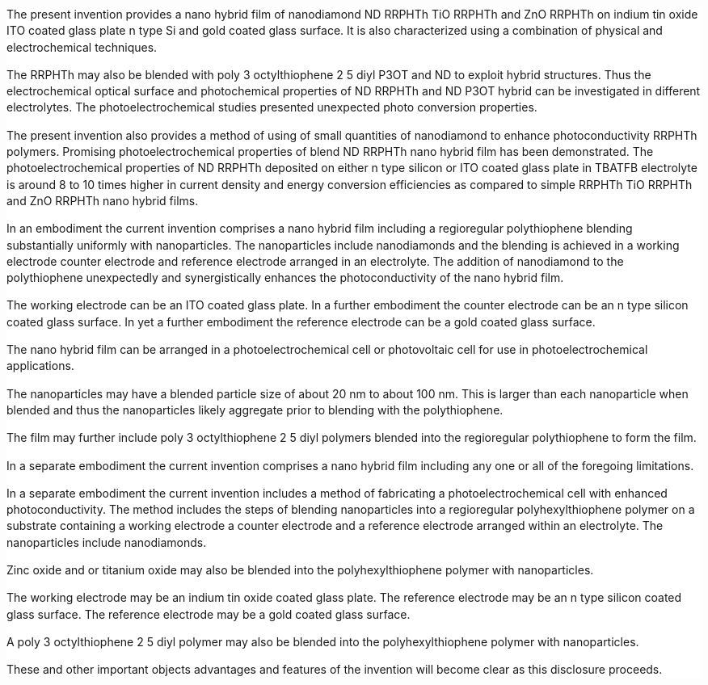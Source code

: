 The present invention provides a nano hybrid film of nanodiamond ND RRPHTh TiO RRPHTh and ZnO RRPHTh on indium tin oxide ITO coated glass plate n type Si and gold coated glass surface. It is also characterized using a combination of physical and electrochemical techniques.

The RRPHTh may also be blended with poly 3 octylthiophene 2 5 diyl P3OT and ND to exploit hybrid structures. Thus the electrochemical optical surface and photochemical properties of ND RRPHTh and ND P3OT hybrid can be investigated in different electrolytes. The photoelectrochemical studies presented unexpected photo conversion properties.

The present invention also provides a method of using of small quantities of nanodiamond to enhance photoconductivity RRPHTh polymers. Promising photoelectrochemical properties of blend ND RRPHTh nano hybrid film has been demonstrated. The photoelectrochemical properties of ND RRPHTh deposited on either n type silicon or ITO coated glass plate in TBATFB electrolyte is around 8 to 10 times higher in current density and energy conversion efficiencies as compared to simple RRPHTh TiO RRPHTh and ZnO RRPHTh nano hybrid films.

In an embodiment the current invention comprises a nano hybrid film including a regioregular polythiophene blending substantially uniformly with nanoparticles. The nanoparticles include nanodiamonds and the blending is achieved in a working electrode counter electrode and reference electrode arranged in an electrolyte. The addition of nanodiamond to the polythiophene unexpectedly and synergistically enhances the photoconductivity of the nano hybrid film.

The working electrode can be an ITO coated glass plate. In a further embodiment the counter electrode can be an n type silicon coated glass surface. In yet a further embodiment the reference electrode can be a gold coated glass surface.

The nano hybrid film can be arranged in a photoelectrochemical cell or photovoltaic cell for use in photoelectrochemical applications.

The nanoparticles may have a blended particle size of about 20 nm to about 100 nm. This is larger than each nanoparticle when blended and thus the nanoparticles likely aggregate prior to blending with the polythiophene.

The film may further include poly 3 octylthiophene 2 5 diyl polymers blended into the regioregular polythiophene to form the film.

In a separate embodiment the current invention comprises a nano hybrid film including any one or all of the foregoing limitations.

In a separate embodiment the current invention includes a method of fabricating a photoelectrochemical cell with enhanced photoconductivity. The method includes the steps of blending nanoparticles into a regioregular polyhexylthiophene polymer on a substrate containing a working electrode a counter electrode and a reference electrode arranged within an electrolyte. The nanoparticles include nanodiamonds.

Zinc oxide and or titanium oxide may also be blended into the polyhexylthiophene polymer with nanoparticles.

The working electrode may be an indium tin oxide coated glass plate. The reference electrode may be an n type silicon coated glass surface. The reference electrode may be a gold coated glass surface.

A poly 3 octylthiophene 2 5 diyl polymer may also be blended into the polyhexylthiophene polymer with nanoparticles.

These and other important objects advantages and features of the invention will become clear as this disclosure proceeds.
